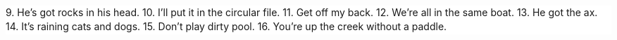 </td>
</tr>
<tr>
<td>
9.
</td>
<td>
He’s got rocks in his head.
</td>
</tr>
<tr>
<td>
10.
</td>
<td>
I’ll put it in the circular file.
</td>
</tr>
<tr>
<td>
11.
</td>
<td>
Get off my back.
</td>
</tr>
<tr>
<td>
12.
</td>
<td>
We’re all in the same boat.
</td>
</tr>
<tr>
<td>
13.
</td>
<td>
He got the ax.
</td>
</tr>
<tr>
<td>
14.
</td>
<td>
It’s raining cats and dogs.
</td>
</tr>
<tr>
<td>
15.
</td>
<td>
Don’t play dirty pool.
</td>
</tr>
<tr>
<td>
16.
</td>
<td>
You’re up the creek without a paddle.